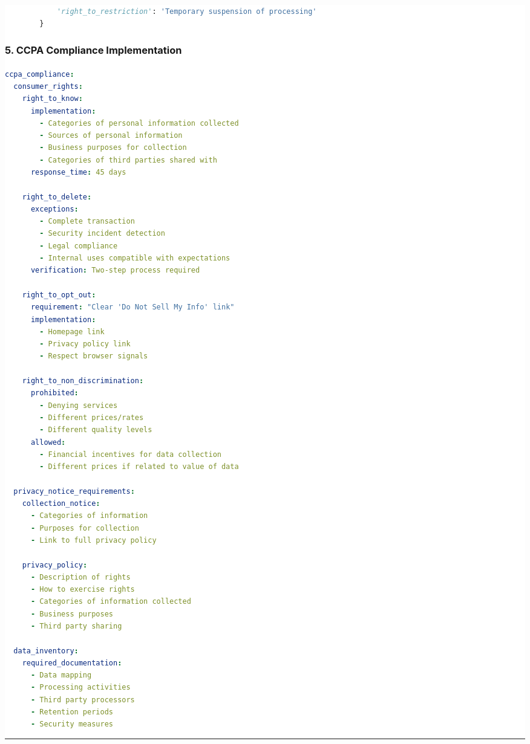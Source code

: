 ```python
            'right_to_restriction': 'Temporary suspension of processing'
        }
```

### 5. CCPA Compliance Implementation

```yaml
ccpa_compliance:
  consumer_rights:
    right_to_know:
      implementation:
        - Categories of personal information collected
        - Sources of personal information
        - Business purposes for collection
        - Categories of third parties shared with
      response_time: 45 days
      
    right_to_delete:
      exceptions:
        - Complete transaction
        - Security incident detection
        - Legal compliance
        - Internal uses compatible with expectations
      verification: Two-step process required
      
    right_to_opt_out:
      requirement: "Clear 'Do Not Sell My Info' link"
      implementation:
        - Homepage link
        - Privacy policy link
        - Respect browser signals
        
    right_to_non_discrimination:
      prohibited:
        - Denying services
        - Different prices/rates
        - Different quality levels
      allowed:
        - Financial incentives for data collection
        - Different prices if related to value of data
        
  privacy_notice_requirements:
    collection_notice:
      - Categories of information
      - Purposes for collection
      - Link to full privacy policy
      
    privacy_policy:
      - Description of rights
      - How to exercise rights
      - Categories of information collected
      - Business purposes
      - Third party sharing
      
  data_inventory:
    required_documentation:
      - Data mapping
      - Processing activities
      - Third party processors
      - Retention periods
      - Security measures
```

---